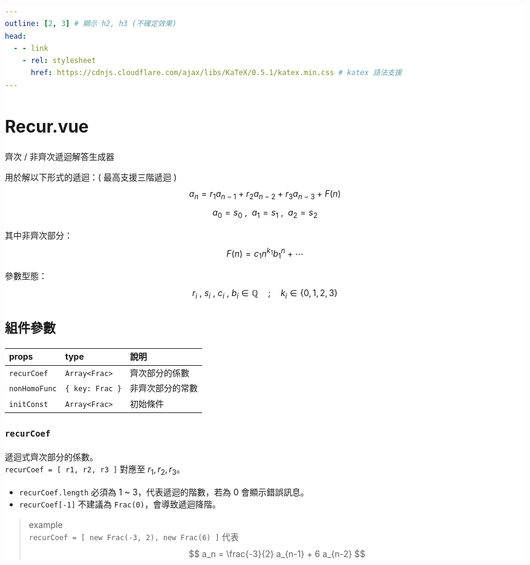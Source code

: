 ```yaml
---
outline: [2, 3] # 顯示 h2, h3 (不確定效果)
head:
  - - link
    - rel: stylesheet
      href: https://cdnjs.cloudflare.com/ajax/libs/KaTeX/0.5.1/katex.min.css # katex 語法支援
---
```


# Recur.vue
齊次 / 非齊次遞迴解答生成器

用於解以下形式的遞迴：( 最高支援三階遞迴 )
$$
a_n = r_1 a_{n-1} + r_2 a_{n-2} + r_3 a_{n-3} + F(n)
$$
$$
a_0 = s_0 ~,\enspace a_1 = s_1 ~,\enspace a_2 = s_2
$$

其中非齊次部分：
$$
F(n) = c_1 n^{k_1} {b_1}^n + \cdots
$$

參數型態：
$$
r_i ~,~ s_i ~,~ c_i ~,~ b_i \in \mathbb{Q} \quad;\quad k_i \in \{ 0, 1, 2, 3 \}
$$

## 組件參數
| props | type | 說明 |
| :- | :- | :- |
| `recurCoef` | `Array<Frac>` | 齊次部分的係數 |
| `nonHomoFunc` | `{ key: Frac }` | 非齊次部分的常數 |
| `initConst` | `Array<Frac>` | 初始條件 |

### `recurCoef`
遞迴式齊次部分的係數。<br>
`recurCoef = [ r1, r2, r3 ]` 對應至 $r_1, r_2, r_3$。

- `recurCoef.length` 必須為 1 ~ 3，代表遞迴的階數，若為 0 會顯示錯誤訊息。
- `recurCoef[-1]` 不建議為 `Frac(0)`，會導致遞迴降階。

> example<br>
> `recurCoef = [ new Frac(-3, 2), new Frac(6) ]` 代表
> $$
> a_n = \frac{-3}{2} a_{n-1} + 6 a_{n-2}
> $$

